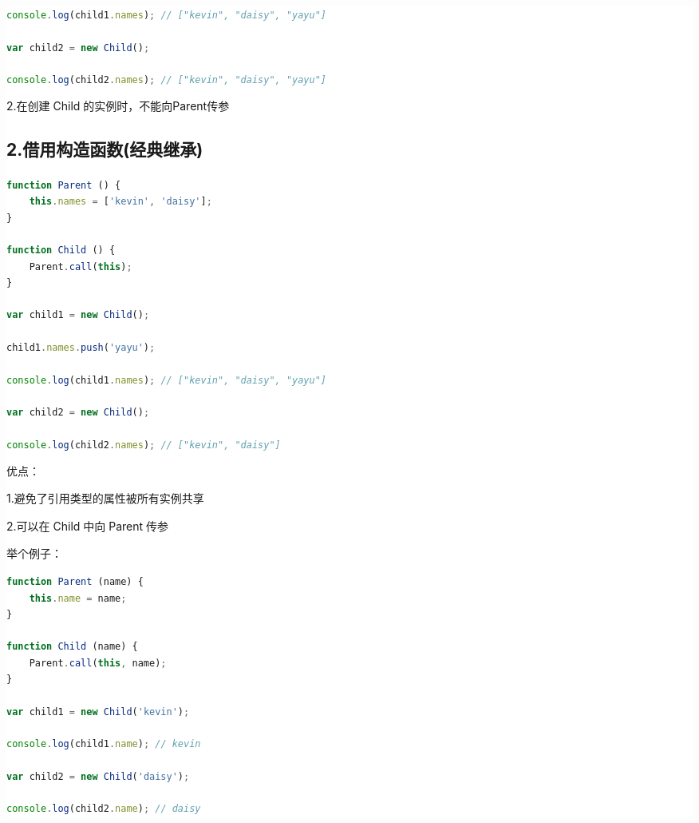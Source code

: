 ```js
console.log(child1.names); // ["kevin", "daisy", "yayu"]

var child2 = new Child();

console.log(child2.names); // ["kevin", "daisy", "yayu"]
```

2.在创建 Child 的实例时，不能向Parent传参

## 2.借用构造函数(经典继承)

```js
function Parent () {
    this.names = ['kevin', 'daisy'];
}

function Child () {
    Parent.call(this);
}

var child1 = new Child();

child1.names.push('yayu');

console.log(child1.names); // ["kevin", "daisy", "yayu"]

var child2 = new Child();

console.log(child2.names); // ["kevin", "daisy"]
```

优点：

1.避免了引用类型的属性被所有实例共享

2.可以在 Child 中向 Parent 传参

举个例子：

```js
function Parent (name) {
    this.name = name;
}

function Child (name) {
    Parent.call(this, name);
}

var child1 = new Child('kevin');

console.log(child1.name); // kevin

var child2 = new Child('daisy');

console.log(child2.name); // daisy
```
